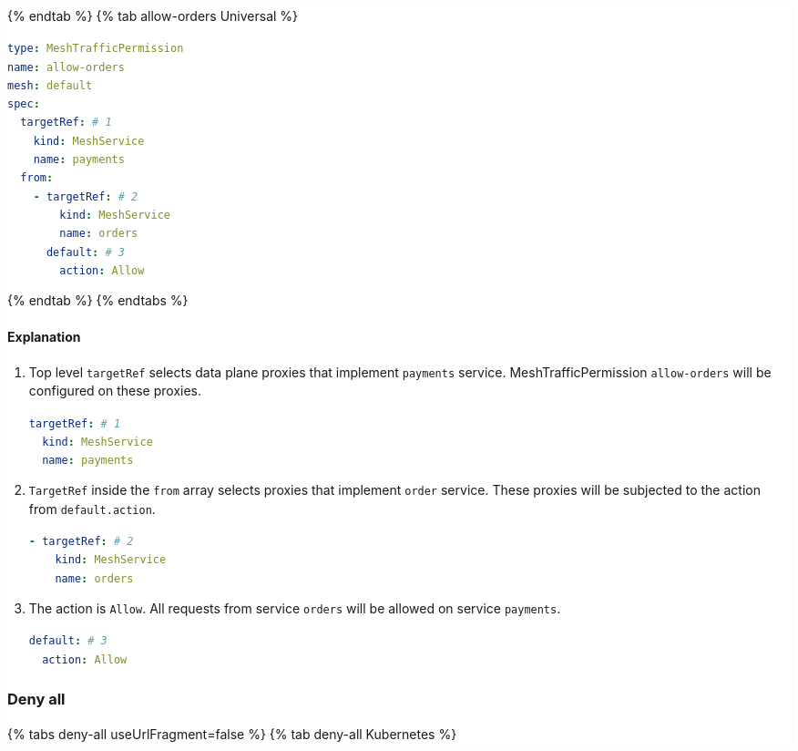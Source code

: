 ```yaml
```


{% endtab %}
{% tab allow-orders Universal %}

```yaml
type: MeshTrafficPermission
name: allow-orders
mesh: default
spec:
  targetRef: # 1
    kind: MeshService
    name: payments
  from:
    - targetRef: # 2
        kind: MeshService
        name: orders
      default: # 3
        action: Allow
```

{% endtab %}
{% endtabs %}

#### Explanation

1. Top level `targetRef` selects data plane proxies that implement `payments` service.
    MeshTrafficPermission `allow-orders` will be configured on these proxies.

    ```yaml
    targetRef: # 1
      kind: MeshService
      name: payments
    ```

2. `TargetRef` inside the `from` array selects proxies that implement `order` service.
    These proxies will be subjected to the action from `default.action`.

    ```yaml
    - targetRef: # 2
        kind: MeshService
        name: orders
    ```

3. The action is `Allow`. All requests from service `orders` will be allowed on service `payments`.

    ```yaml
    default: # 3
      action: Allow
    ```

### Deny all

{% tabs deny-all useUrlFragment=false %}
{% tab deny-all Kubernetes %}
